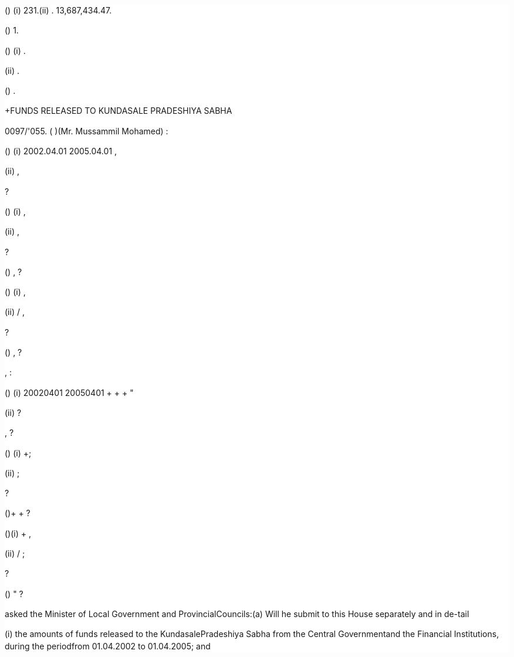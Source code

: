 () (i) 231.(ii) . 13,687,434.47.

() 1.

() (i) .

(ii) .

() .

+FUNDS RELEASED TO KUNDASALE PRADESHIYA SABHA

0097/'055. ( )(Mr. Mussammil Mohamed) :

() (i) 2002.04.01 2005.04.01 ,

(ii) ,

?

() (i) ,

(ii) ,

?

() , ?

() (i) ,

(ii) / ,

?

() , ?

, :

() (i) 20020401 20050401 + + + "

(ii) ?

, ?

() (i) +;

(ii) ;

?

()+ + ?

()(i) + ,

(ii) / ;

?

() " ?

asked the Minister of Local Government and ProvincialCouncils:(a) Will he submit to this House separately and in de-tail

(i) the amounts of funds released to the KundasalePradeshiya Sabha from the Central Governmentand the Financial Institutions, during the periodfrom 01.04.2002 to 01.04.2005; and
